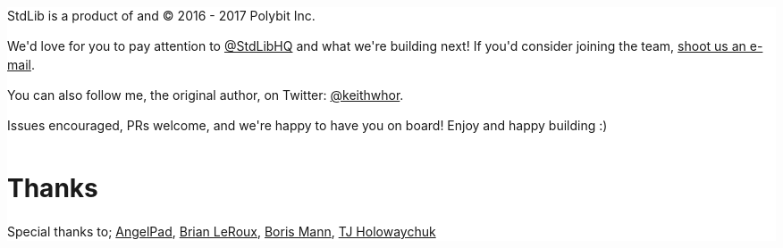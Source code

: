 StdLib is a product of and &copy; 2016 - 2017 Polybit Inc.

We'd love for you to pay attention to [@StdLibHQ](https://twitter.com/StdLibHQ) and
what we're building next! If you'd consider joining the team, [shoot us an e-mail](mailto:careers@stdlib.com).

You can also follow me, the original author, on Twitter: [@keithwhor](https://twitter.com/keithwhor).

Issues encouraged, PRs welcome, and we're happy to have you on board!
Enjoy and happy building :)

# Thanks

Special thanks to; [AngelPad](https://angelpad.org),
[Brian LeRoux](https://twitter.com/brianleroux),
[Boris Mann](https://twitter.com/bmann),
[TJ Holowaychuk](https://twitter.com/tjholowaychuk)
